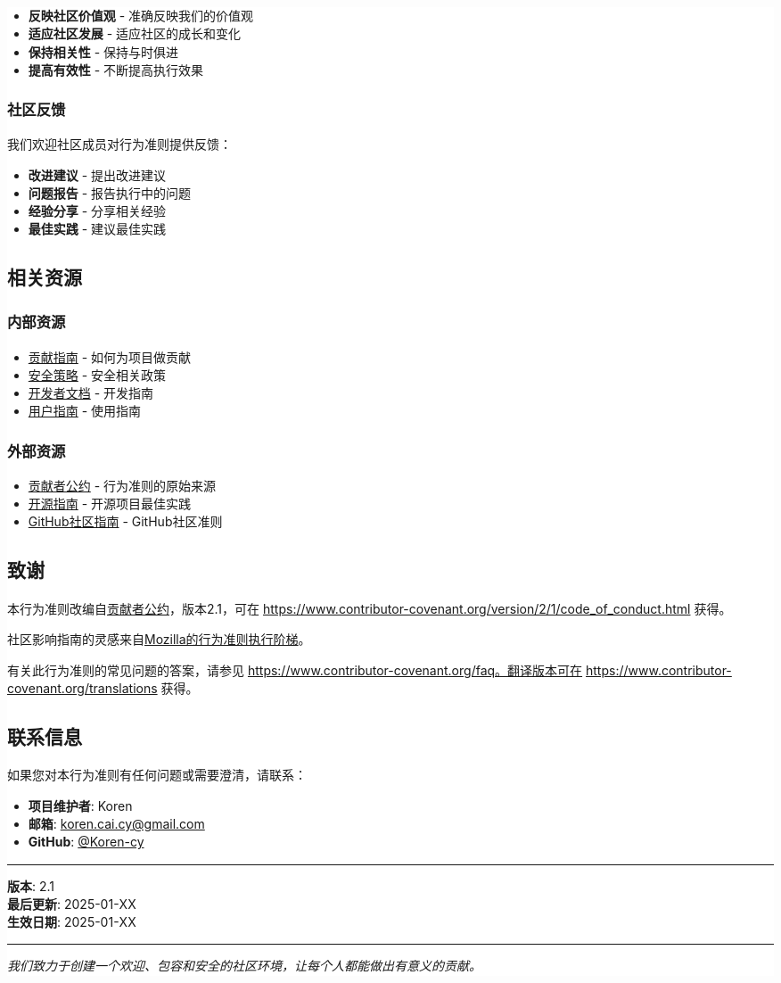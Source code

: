 * **反映社区价值观** - 准确反映我们的价值观
* **适应社区发展** - 适应社区的成长和变化
* **保持相关性** - 保持与时俱进
* **提高有效性** - 不断提高执行效果

### 社区反馈

我们欢迎社区成员对行为准则提供反馈：

* **改进建议** - 提出改进建议
* **问题报告** - 报告执行中的问题
* **经验分享** - 分享相关经验
* **最佳实践** - 建议最佳实践

## 相关资源

### 内部资源

* [贡献指南](CONTRIBUTING.md) - 如何为项目做贡献
* [安全策略](SECURITY.md) - 安全相关政策
* [开发者文档](docs/DEVELOPMENT.md) - 开发指南
* [用户指南](docs/USER_GUIDE.md) - 使用指南

### 外部资源

* [贡献者公约](https://www.contributor-covenant.org/) - 行为准则的原始来源
* [开源指南](https://opensource.guide/) - 开源项目最佳实践
* [GitHub社区指南](https://docs.github.com/en/site-policy/github-terms/github-community-guidelines) - GitHub社区准则

## 致谢

本行为准则改编自[贡献者公约](https://www.contributor-covenant.org/)，版本2.1，可在 https://www.contributor-covenant.org/version/2/1/code_of_conduct.html 获得。

社区影响指南的灵感来自[Mozilla的行为准则执行阶梯](https://github.com/mozilla/diversity)。

有关此行为准则的常见问题的答案，请参见 https://www.contributor-covenant.org/faq。翻译版本可在 https://www.contributor-covenant.org/translations 获得。

## 联系信息

如果您对本行为准则有任何问题或需要澄清，请联系：

* **项目维护者**: Koren
* **邮箱**: koren.cai.cy@gmail.com
* **GitHub**: [@Koren-cy](https://github.com/Koren-cy)

---

**版本**: 2.1  
**最后更新**: 2025-01-XX  
**生效日期**: 2025-01-XX

---

*我们致力于创建一个欢迎、包容和安全的社区环境，让每个人都能做出有意义的贡献。*